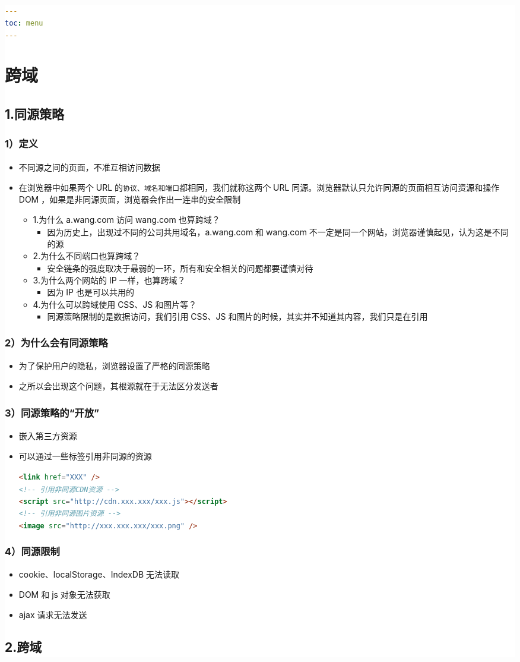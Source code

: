 ```yaml
---
toc: menu
---
```


# 跨域

## 1.同源策略

### 1）定义

- 不同源之间的页面，不准互相访问数据

- 在浏览器中如果两个 URL 的`协议、域名和端口`都相同，我们就称这两个 URL 同源。浏览器默认只允许同源的页面相互访问资源和操作 DOM ，如果是非同源页面，浏览器会作出一连串的安全限制

  - 1.为什么 a.wang.com 访问 wang.com 也算跨域？
    - 因为历史上，出现过不同的公司共用域名，a.wang.com 和 wang.com 不一定是同一个网站，浏览器谨慎起见，认为这是不同的源
  - 2.为什么不同端口也算跨域？
    - 安全链条的强度取决于最弱的一环，所有和安全相关的问题都要谨慎对待
  - 3.为什么两个网站的 IP 一样，也算跨域？
    - 因为 IP 也是可以共用的
  - 4.为什么可以跨域使用 CSS、JS 和图片等？
    - 同源策略限制的是数据访问，我们引用 CSS、JS 和图片的时候，其实并不知道其内容，我们只是在引用

### 2）为什么会有同源策略

- 为了保护用户的隐私，浏览器设置了严格的同源策略

- 之所以会出现这个问题，其根源就在于无法区分发送者

### 3）同源策略的“开放”

- 嵌入第三方资源

- 可以通过一些标签引用非同源的资源

  ```html
  <link href="XXX" />
  <!-- 引用非同源CDN资源 -->
  <script src="http://cdn.xxx.xxx/xxx.js"></script>
  <!-- 引用非同源图片资源 -->
  <image src="http://xxx.xxx.xxx/xxx.png" />
  ```

### 4）同源限制

- cookie、localStorage、IndexDB 无法读取

- DOM 和 js 对象无法获取

- ajax 请求无法发送

## 2.跨域
